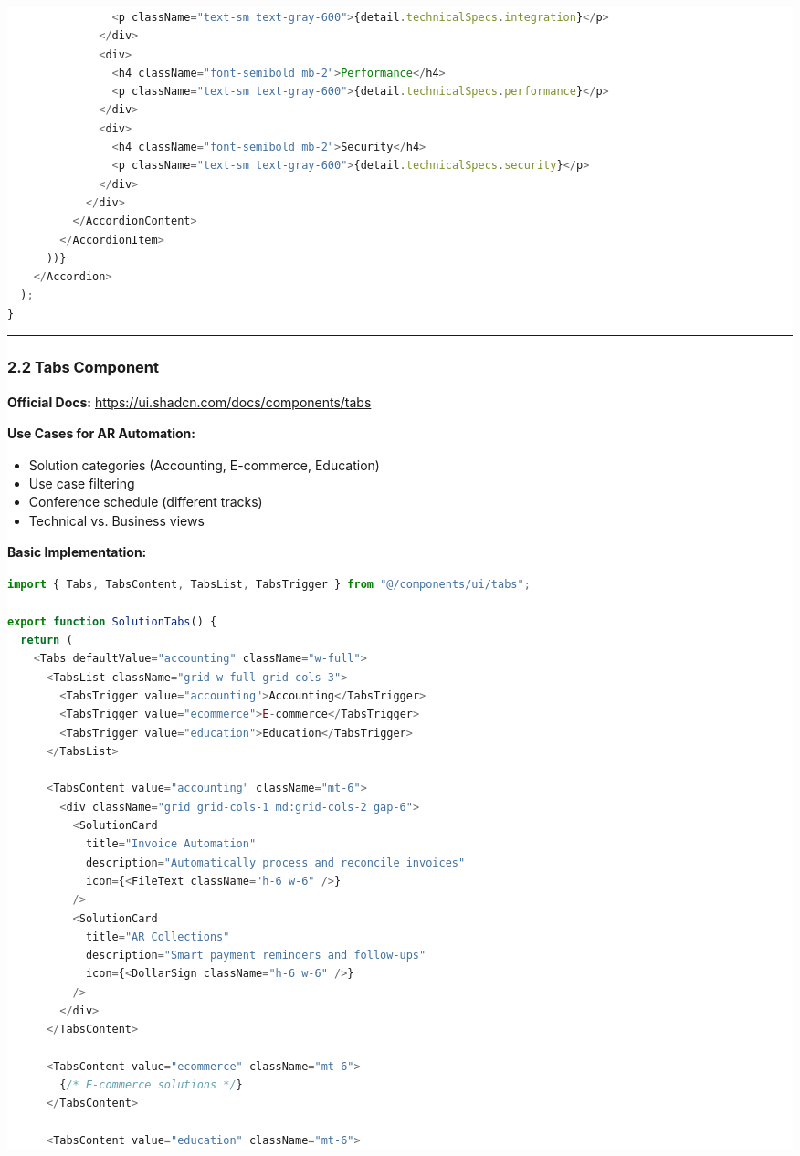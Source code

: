 ```typescript
                <p className="text-sm text-gray-600">{detail.technicalSpecs.integration}</p>
              </div>
              <div>
                <h4 className="font-semibold mb-2">Performance</h4>
                <p className="text-sm text-gray-600">{detail.technicalSpecs.performance}</p>
              </div>
              <div>
                <h4 className="font-semibold mb-2">Security</h4>
                <p className="text-sm text-gray-600">{detail.technicalSpecs.security}</p>
              </div>
            </div>
          </AccordionContent>
        </AccordionItem>
      ))}
    </Accordion>
  );
}
```

---

### 2.2 Tabs Component

**Official Docs:** https://ui.shadcn.com/docs/components/tabs

**Use Cases for AR Automation:**
- Solution categories (Accounting, E-commerce, Education)
- Use case filtering
- Conference schedule (different tracks)
- Technical vs. Business views

**Basic Implementation:**

```typescript
import { Tabs, TabsContent, TabsList, TabsTrigger } from "@/components/ui/tabs";

export function SolutionTabs() {
  return (
    <Tabs defaultValue="accounting" className="w-full">
      <TabsList className="grid w-full grid-cols-3">
        <TabsTrigger value="accounting">Accounting</TabsTrigger>
        <TabsTrigger value="ecommerce">E-commerce</TabsTrigger>
        <TabsTrigger value="education">Education</TabsTrigger>
      </TabsList>

      <TabsContent value="accounting" className="mt-6">
        <div className="grid grid-cols-1 md:grid-cols-2 gap-6">
          <SolutionCard
            title="Invoice Automation"
            description="Automatically process and reconcile invoices"
            icon={<FileText className="h-6 w-6" />}
          />
          <SolutionCard
            title="AR Collections"
            description="Smart payment reminders and follow-ups"
            icon={<DollarSign className="h-6 w-6" />}
          />
        </div>
      </TabsContent>

      <TabsContent value="ecommerce" className="mt-6">
        {/* E-commerce solutions */}
      </TabsContent>

      <TabsContent value="education" className="mt-6">
```